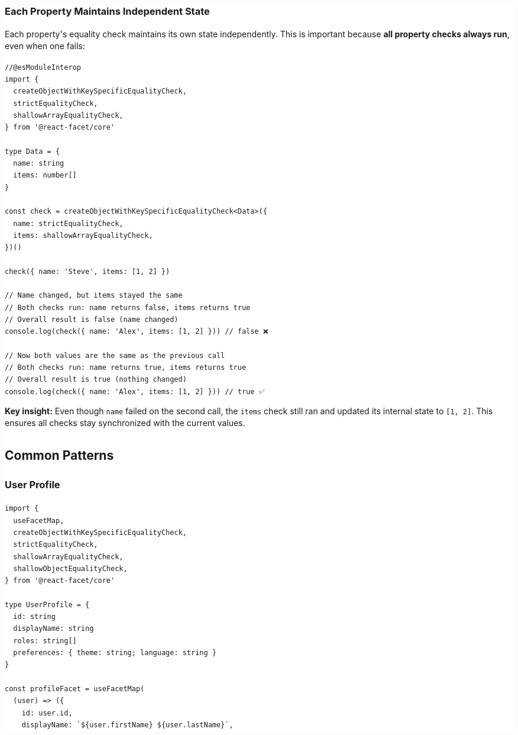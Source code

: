 ### Each Property Maintains Independent State

Each property's equality check maintains its own state independently. This is important because **all property checks always run**, even when one fails:

```tsx twoslash
//@esModuleInterop
import {
  createObjectWithKeySpecificEqualityCheck,
  strictEqualityCheck,
  shallowArrayEqualityCheck,
} from '@react-facet/core'

type Data = {
  name: string
  items: number[]
}

const check = createObjectWithKeySpecificEqualityCheck<Data>({
  name: strictEqualityCheck,
  items: shallowArrayEqualityCheck,
})()

check({ name: 'Steve', items: [1, 2] })

// Name changed, but items stayed the same
// Both checks run: name returns false, items returns true
// Overall result is false (name changed)
console.log(check({ name: 'Alex', items: [1, 2] })) // false ❌

// Now both values are the same as the previous call
// Both checks run: name returns true, items returns true
// Overall result is true (nothing changed)
console.log(check({ name: 'Alex', items: [1, 2] })) // true ✅
```

**Key insight:** Even though `name` failed on the second call, the `items` check still ran and updated its internal state to `[1, 2]`. This ensures all checks stay synchronized with the current values.

## Common Patterns

### User Profile

```tsx
import {
  useFacetMap,
  createObjectWithKeySpecificEqualityCheck,
  strictEqualityCheck,
  shallowArrayEqualityCheck,
  shallowObjectEqualityCheck,
} from '@react-facet/core'

type UserProfile = {
  id: string
  displayName: string
  roles: string[]
  preferences: { theme: string; language: string }
}

const profileFacet = useFacetMap(
  (user) => ({
    id: user.id,
    displayName: `${user.firstName} ${user.lastName}`,
```

  [K in keyof T]: EqualityCheck<T[K]>